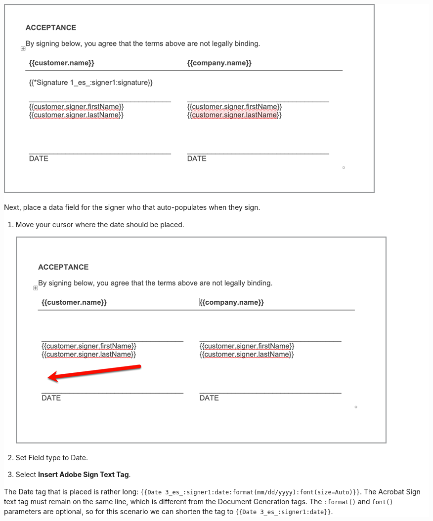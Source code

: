 ![Screenshot of signature text tag](assets/automatelegal_26.png)

Next, place a data field for the signer who that auto-populates when they sign.

1. Move your cursor where the date should be placed.

   ![Screenshot of where the date should be located](assets/automatelegal_27.png)

1. Set Field type to Date.
1. Select **Insert Adobe Sign Text Tag**.

The Date tag that is placed is rather long: `{{Date 3_es_:signer1:date:format(mm/dd/yyyy):font(size=Auto)}}`. The Acrobat Sign text tag must remain on the same line, which is different from the Document Generation tags. The `:format()` and `font()` parameters are optional, so for this scenario we can shorten the tag to `{{Date 3_es_:signer1:date}}`.
